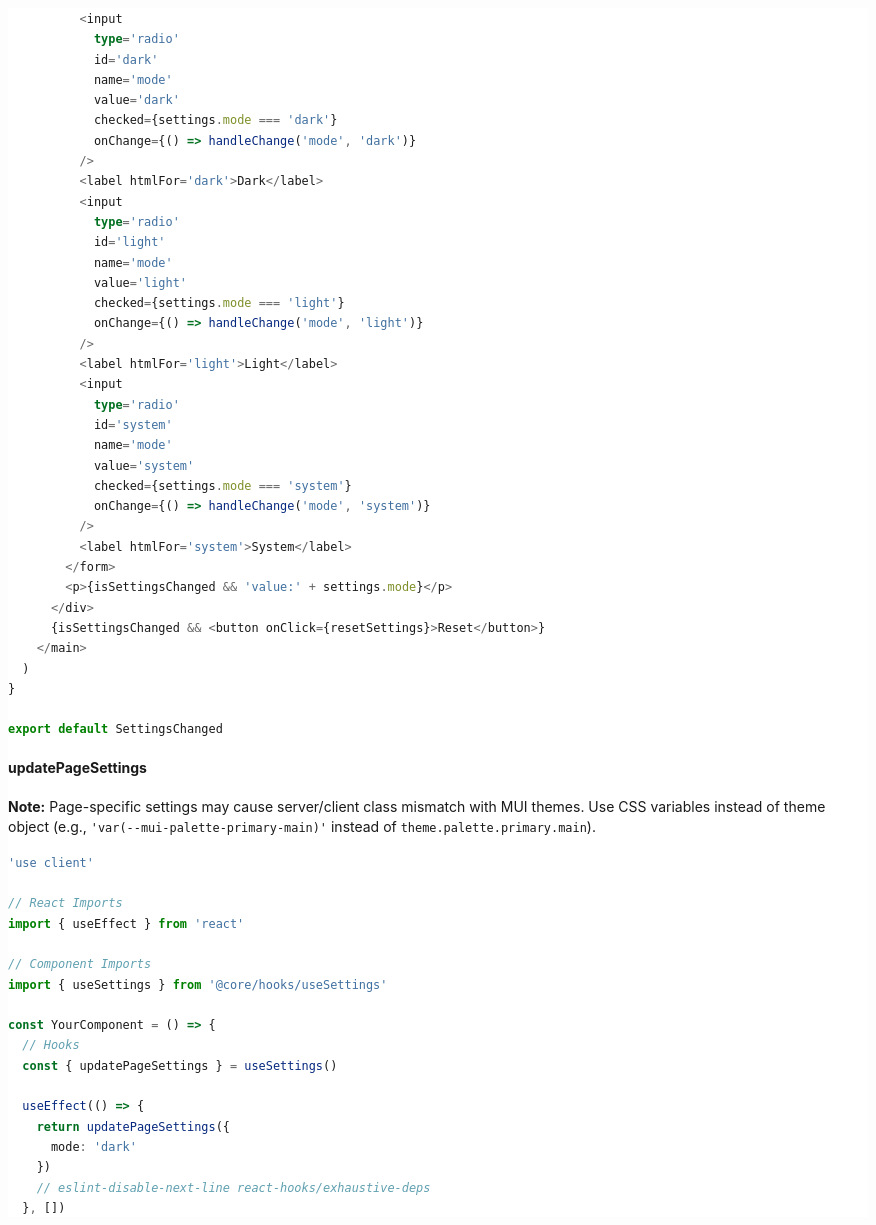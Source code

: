 ```typescript
          <input
            type='radio'
            id='dark'
            name='mode'
            value='dark'
            checked={settings.mode === 'dark'}
            onChange={() => handleChange('mode', 'dark')}
          />
          <label htmlFor='dark'>Dark</label>
          <input
            type='radio'
            id='light'
            name='mode'
            value='light'
            checked={settings.mode === 'light'}
            onChange={() => handleChange('mode', 'light')}
          />
          <label htmlFor='light'>Light</label>
          <input
            type='radio'
            id='system'
            name='mode'
            value='system'
            checked={settings.mode === 'system'}
            onChange={() => handleChange('mode', 'system')}
          />
          <label htmlFor='system'>System</label>
        </form>
        <p>{isSettingsChanged && 'value:' + settings.mode}</p>
      </div>
      {isSettingsChanged && <button onClick={resetSettings}>Reset</button>}
    </main>
  )
}

export default SettingsChanged
```

#### updatePageSettings

**Note:** Page-specific settings may cause server/client class mismatch with MUI themes. Use CSS variables instead of theme object (e.g., `'var(--mui-palette-primary-main)'` instead of `theme.palette.primary.main`).

```typescript
'use client'

// React Imports
import { useEffect } from 'react'

// Component Imports
import { useSettings } from '@core/hooks/useSettings'

const YourComponent = () => {
  // Hooks
  const { updatePageSettings } = useSettings()

  useEffect(() => {
    return updatePageSettings({
      mode: 'dark'
    })
    // eslint-disable-next-line react-hooks/exhaustive-deps
  }, [])

```